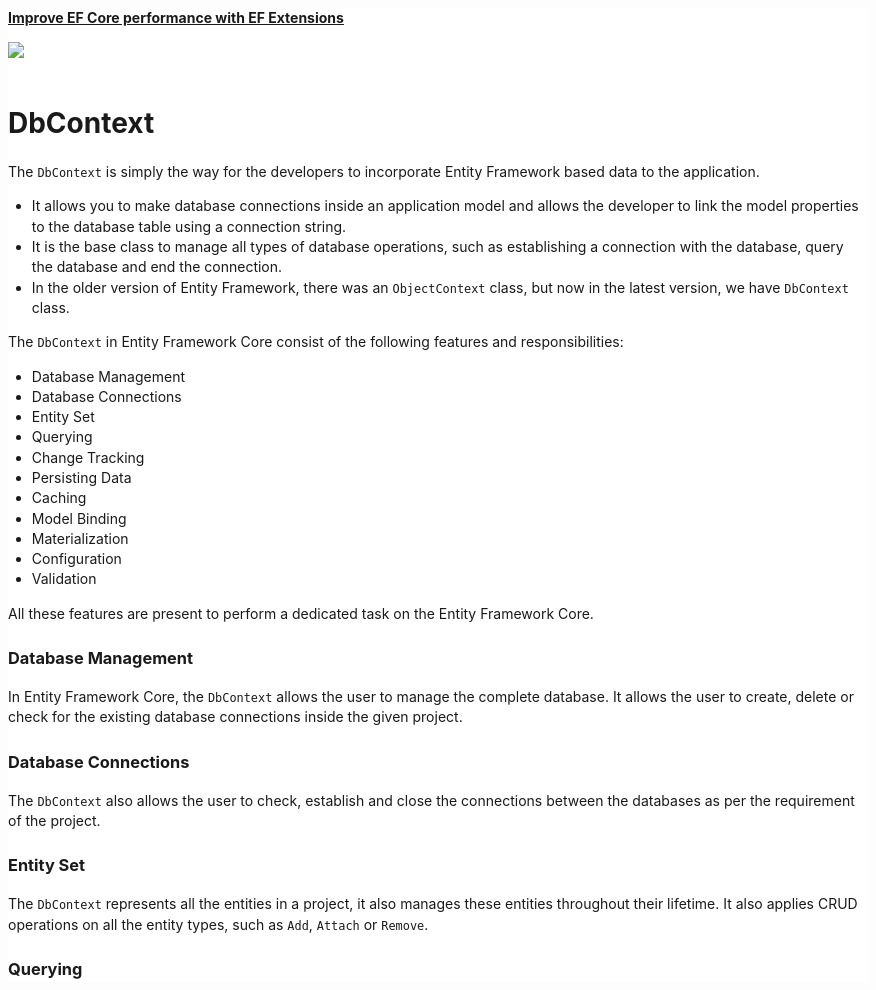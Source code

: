 <a href="https://entityframework-extensions.net/">**Improve EF Core performance with EF Extensions**</a>

<a href="https://entityframework-extensions.net/">
<img src="https://zzzprojects.github.io/images/logo/entityframework-extensions-pub.jpg" width="600" />
</a>

# DbContext

The `DbContext` is simply the way for the developers to incorporate Entity Framework based data to the application.

* It allows you to make database connections inside an application model and allows the developer to link the model properties to the database table using a connection string.
* It is the base class to manage all types of database operations, such as establishing a connection with the database, query the database and end the connection.
* In the older version of Entity Framework, there was an `ObjectContext` class, but now in the latest version, we have `DbContext` class.

The `DbContext` in Entity Framework Core consist of the following features and responsibilities:

* Database Management
* Database Connections
* Entity Set
* Querying
* Change Tracking
* Persisting Data
* Caching
* Model Binding
* Materialization
* Configuration
* Validation

All these features are present to perform a dedicated task on the Entity Framework Core.

### Database Management

In Entity Framework Core, the `DbContext` allows the user to manage the complete database. It allows the user to create, delete or check for the existing database connections inside the given project.

### Database Connections

The `DbContext` also allows the user to check, establish and close the connections between the databases as per the requirement of the project.

### Entity Set

The `DbContext` represents all the entities in a project, it also manages these entities throughout their lifetime. It also applies CRUD operations on all the entity types, such as `Add`, `Attach` or `Remove`.

### Querying
